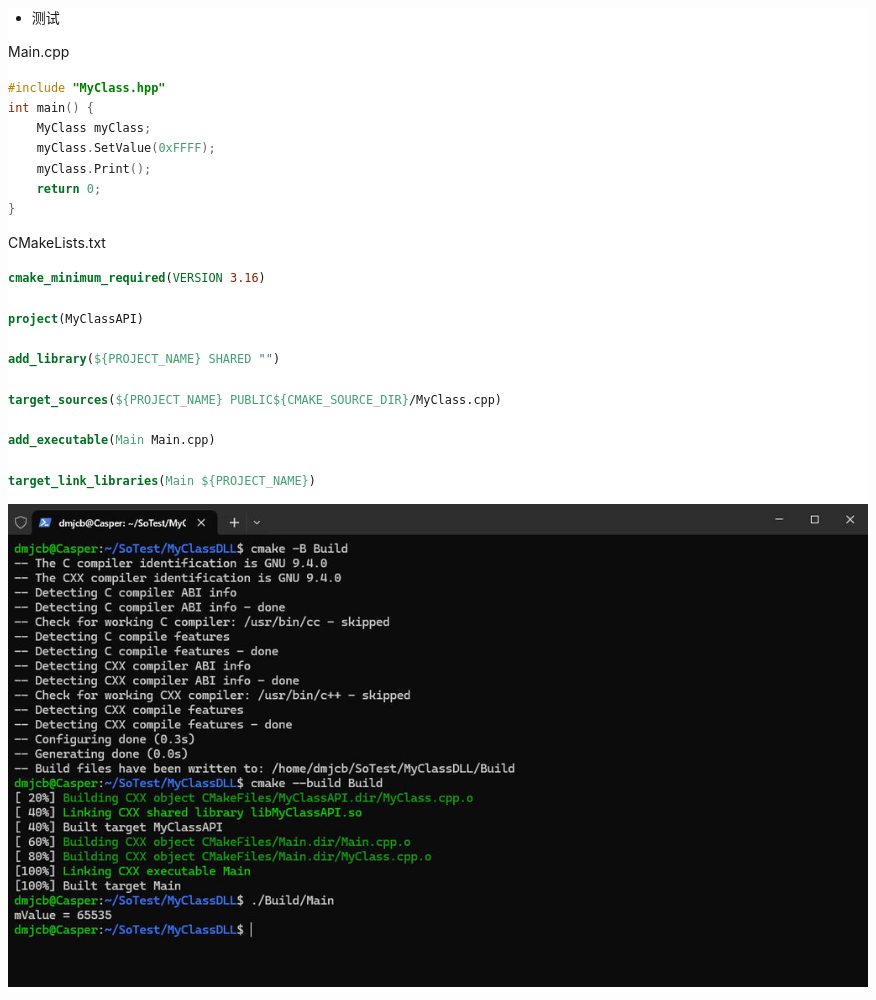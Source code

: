 - 测试

Main.cpp

```c++
#include "MyClass.hpp"
int main() {
    MyClass myClass;
    myClass.SetValue(0xFFFF);
    myClass.Print();
    return 0;
}
```

CMakeLists.txt

```cmake
cmake_minimum_required(VERSION 3.16)
 
project(MyClassAPI)

add_library(${PROJECT_NAME} SHARED "")

target_sources(${PROJECT_NAME} PUBLIC${CMAKE_SOURCE_DIR}/MyClass.cpp)

add_executable(Main Main.cpp)

target_link_libraries(Main ${PROJECT_NAME})
```

![](/Resource/Imgur/20241106_230604.jpg)
